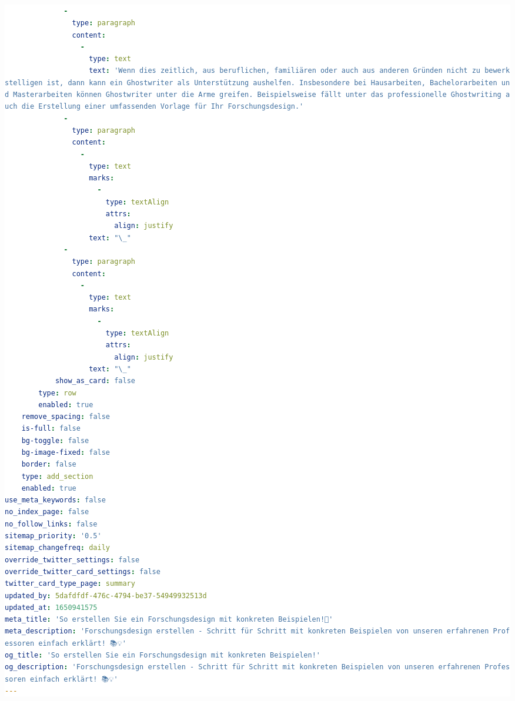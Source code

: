 ```yaml
              -
                type: paragraph
                content:
                  -
                    type: text
                    text: 'Wenn dies zeitlich, aus beruflichen, familiären oder auch aus anderen Gründen nicht zu bewerkstelligen ist, dann kann ein Ghostwriter als Unterstützung aushelfen. Insbesondere bei Hausarbeiten, Bachelorarbeiten und Masterarbeiten können Ghostwriter unter die Arme greifen. Beispielsweise fällt unter das professionelle Ghostwriting auch die Erstellung einer umfassenden Vorlage für Ihr Forschungsdesign.'
              -
                type: paragraph
                content:
                  -
                    type: text
                    marks:
                      -
                        type: textAlign
                        attrs:
                          align: justify
                    text: "\_"
              -
                type: paragraph
                content:
                  -
                    type: text
                    marks:
                      -
                        type: textAlign
                        attrs:
                          align: justify
                    text: "\_"
            show_as_card: false
        type: row
        enabled: true
    remove_spacing: false
    is-full: false
    bg-toggle: false
    bg-image-fixed: false
    border: false
    type: add_section
    enabled: true
use_meta_keywords: false
no_index_page: false
no_follow_links: false
sitemap_priority: '0.5'
sitemap_changefreq: daily
override_twitter_settings: false
override_twitter_card_settings: false
twitter_card_type_page: summary
updated_by: 5dafdfdf-476c-4794-be37-54949932513d
updated_at: 1650941575
meta_title: 'So erstellen Sie ein Forschungsdesign mit konkreten Beispielen!📝'
meta_description: 'Forschungsdesign erstellen - Schritt für Schritt mit konkreten Beispielen von unseren erfahrenen Professoren einfach erklärt! 📚💡'
og_title: 'So erstellen Sie ein Forschungsdesign mit konkreten Beispielen!'
og_description: 'Forschungsdesign erstellen - Schritt für Schritt mit konkreten Beispielen von unseren erfahrenen Professoren einfach erklärt! 📚💡'
---
```

